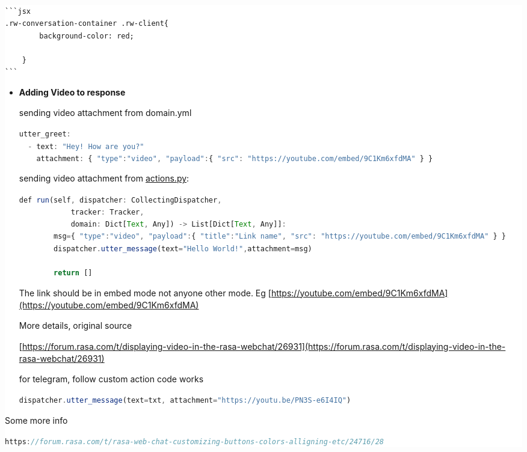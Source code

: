     ```jsx
    .rw-conversation-container .rw-client{
    	    background-color: red;

    	}
    ```

- **Adding Video to response**

    sending video attachment from domain.yml

    ```jsx
    utter_greet:
      - text: "Hey! How are you?"
        attachment: { "type":"video", "payload":{ "src": "https://youtube.com/embed/9C1Km6xfdMA" } }
    ```

    sending video attachment from [actions.py](http://actions.py/):

    ```jsx
    def run(self, dispatcher: CollectingDispatcher,
                tracker: Tracker,
                domain: Dict[Text, Any]) -> List[Dict[Text, Any]]:
            msg={ "type":"video", "payload":{ "title":"Link name", "src": "https://youtube.com/embed/9C1Km6xfdMA" } }
            dispatcher.utter_message(text="Hello World!",attachment=msg)

            return []
    ```

    The link should be in embed mode not anyone other mode. Eg [https://youtube.com/embed/9C1Km6xfdMA](https://youtube.com/embed/9C1Km6xfdMA)   

    More details, original source

    [https://forum.rasa.com/t/displaying-video-in-the-rasa-webchat/26931](https://forum.rasa.com/t/displaying-video-in-the-rasa-webchat/26931) 

    for telegram, follow custom action code works

    ```jsx
    dispatcher.utter_message(text=txt, attachment="https://youtu.be/PN3S-e6I4IQ")
    ```

Some more info

```jsx
https://forum.rasa.com/t/rasa-web-chat-customizing-buttons-colors-alligning-etc/24716/28
```